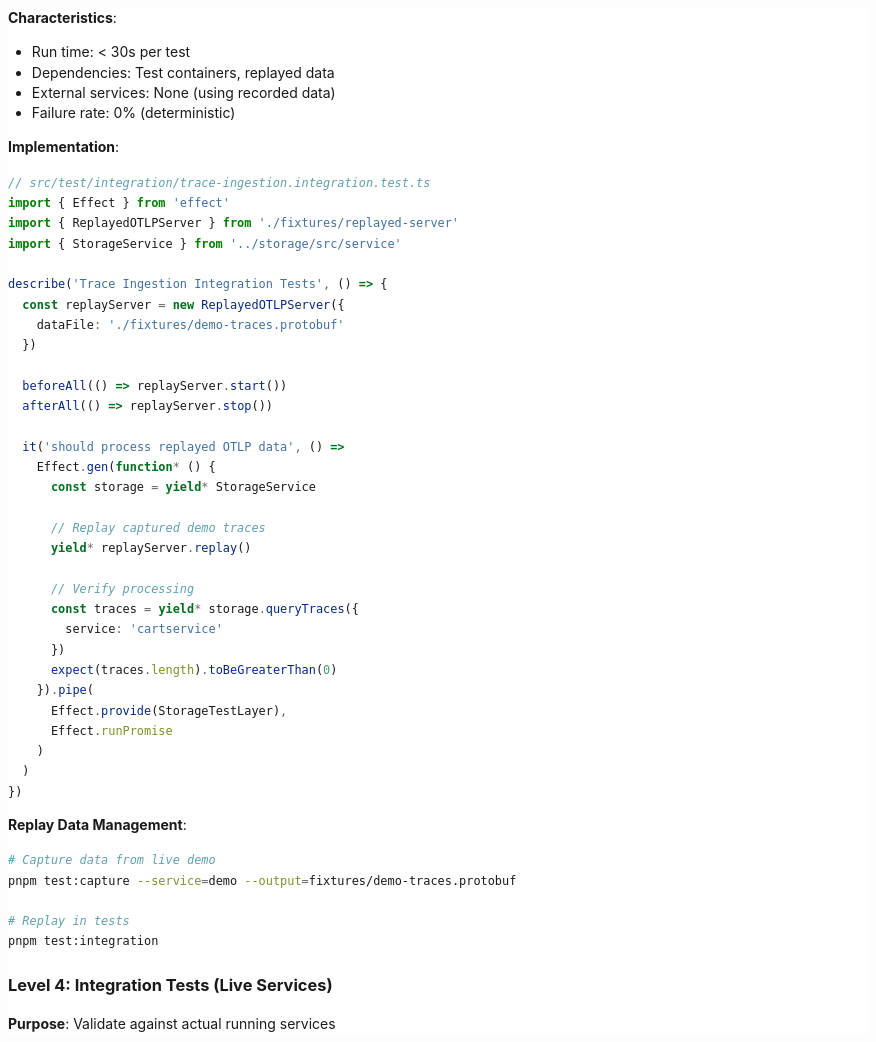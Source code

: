 **Characteristics**:
- Run time: < 30s per test
- Dependencies: Test containers, replayed data
- External services: None (using recorded data)
- Failure rate: 0% (deterministic)

**Implementation**:
```typescript
// src/test/integration/trace-ingestion.integration.test.ts
import { Effect } from 'effect'
import { ReplayedOTLPServer } from './fixtures/replayed-server'
import { StorageService } from '../storage/src/service'

describe('Trace Ingestion Integration Tests', () => {
  const replayServer = new ReplayedOTLPServer({
    dataFile: './fixtures/demo-traces.protobuf'
  })
  
  beforeAll(() => replayServer.start())
  afterAll(() => replayServer.stop())
  
  it('should process replayed OTLP data', () =>
    Effect.gen(function* () {
      const storage = yield* StorageService
      
      // Replay captured demo traces
      yield* replayServer.replay()
      
      // Verify processing
      const traces = yield* storage.queryTraces({
        service: 'cartservice'
      })
      expect(traces.length).toBeGreaterThan(0)
    }).pipe(
      Effect.provide(StorageTestLayer),
      Effect.runPromise
    )
  )
})
```

**Replay Data Management**:
```bash
# Capture data from live demo
pnpm test:capture --service=demo --output=fixtures/demo-traces.protobuf

# Replay in tests
pnpm test:integration
```

### Level 4: Integration Tests (Live Services)
**Purpose**: Validate against actual running services
